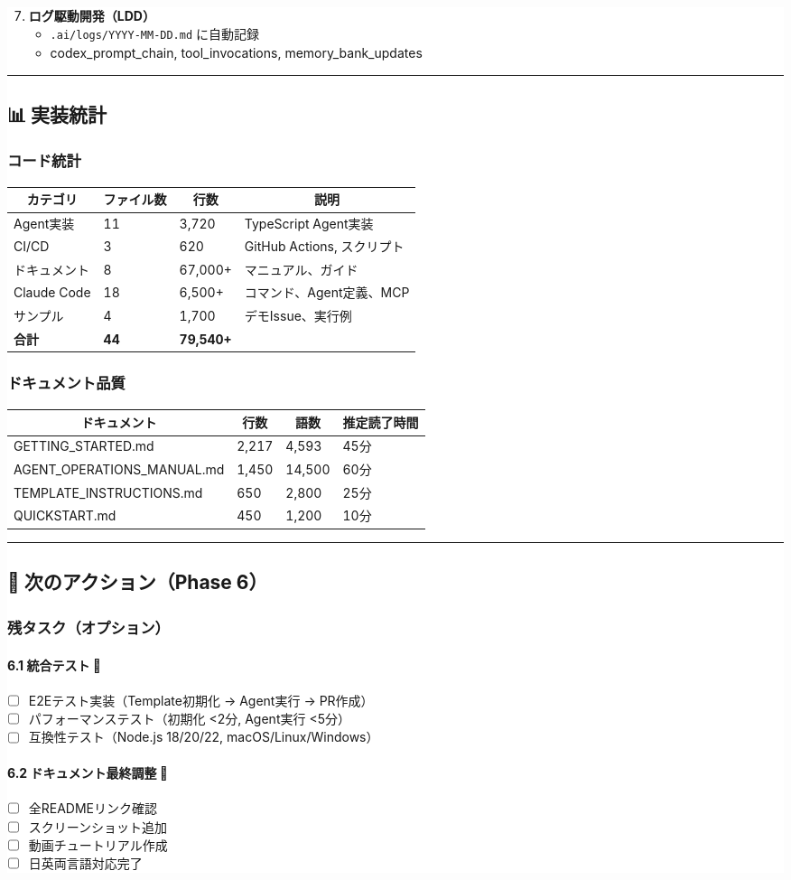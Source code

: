 7. **ログ駆動開発（LDD）**
   - `.ai/logs/YYYY-MM-DD.md` に自動記録
   - codex_prompt_chain, tool_invocations, memory_bank_updates

---

## 📊 実装統計

### コード統計

| カテゴリ | ファイル数 | 行数 | 説明 |
|---------|-----------|------|------|
| Agent実装 | 11 | 3,720 | TypeScript Agent実装 |
| CI/CD | 3 | 620 | GitHub Actions, スクリプト |
| ドキュメント | 8 | 67,000+ | マニュアル、ガイド |
| Claude Code | 18 | 6,500+ | コマンド、Agent定義、MCP |
| サンプル | 4 | 1,700 | デモIssue、実行例 |
| **合計** | **44** | **79,540+** | |

### ドキュメント品質

| ドキュメント | 行数 | 語数 | 推定読了時間 |
|------------|------|------|------------|
| GETTING_STARTED.md | 2,217 | 4,593 | 45分 |
| AGENT_OPERATIONS_MANUAL.md | 1,450 | 14,500 | 60分 |
| TEMPLATE_INSTRUCTIONS.md | 650 | 2,800 | 25分 |
| QUICKSTART.md | 450 | 1,200 | 10分 |

---

## 🚀 次のアクション（Phase 6）

### 残タスク（オプション）

#### 6.1 統合テスト 🧪
- [ ] E2Eテスト実装（Template初期化 → Agent実行 → PR作成）
- [ ] パフォーマンステスト（初期化 <2分, Agent実行 <5分）
- [ ] 互換性テスト（Node.js 18/20/22, macOS/Linux/Windows）

#### 6.2 ドキュメント最終調整 📝
- [ ] 全READMEリンク確認
- [ ] スクリーンショット追加
- [ ] 動画チュートリアル作成
- [ ] 日英両言語対応完了

